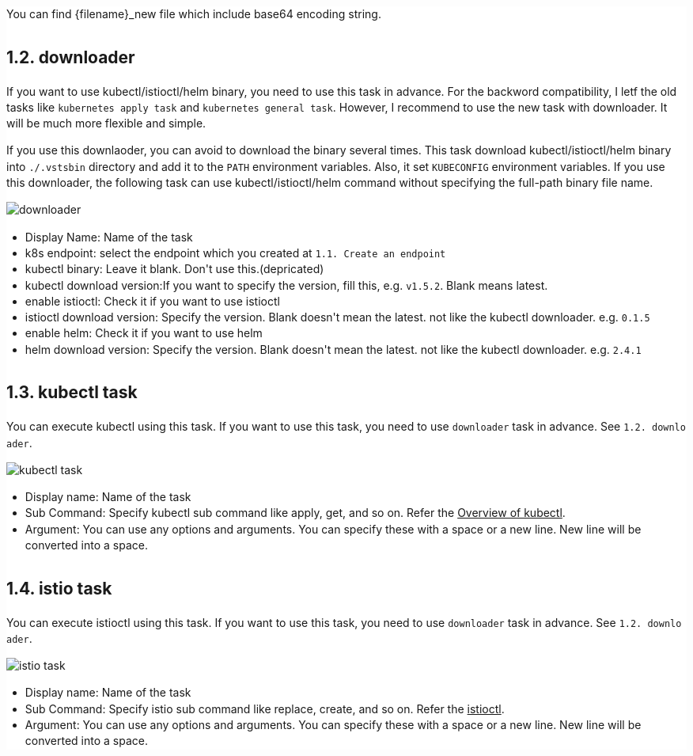 You can find {filename}_new file which include base64 encoding string.

## 1.2. downloader 

If you want to use kubectl/istioctl/helm binary, you need to use this task in advance. For the backword compatibility, I letf the old tasks like `kubernetes apply task` and `kubernetes general task`. However, I recommend to use the new task with downloader. It will be much more flexible and simple.

If you use this downlaoder, you can avoid to download the binary several times. This task download kubectl/istioctl/helm binary into `./.vstsbin` directory and add it to the `PATH` environment variables. Also, it set `KUBECONFIG` environment variables. If you use this downloader, the following task can use kubectl/istioctl/helm command without specifying the full-path binary file name.

![downloader](https://raw.githubusercontent.com/TsuyoshiUshio/KubernetesTask/master/docs/images/downloader.png)

* Display Name: Name of the task
* k8s endpoint: select the endpoint which you created at `1.1. Create an endpoint`
* kubectl binary: Leave it blank. Don't use this.(depricated)
* kubectl download version:If you want to specify the version, fill this, e.g. `v1.5.2`. Blank means latest.
* enable istioctl: Check it if you want to use istioctl
* istioctl download version: Specify the version. Blank doesn't mean the latest. not like the kubectl downloader. e.g. `0.1.5`
* enable helm: Check it if you want to use helm
* helm download version: Specify the version. Blank doesn't mean the latest. not like the kubectl downloader.  e.g. `2.4.1`

## 1.3. kubectl task

You can execute kubectl using this task. If you want to use this task, you need to use `downloader` task in advance. See `1.2. downloader`.

![kubectl task](https://raw.githubusercontent.com/TsuyoshiUshio/KubernetesTask/master/docs/images/kubectl.png)

* Display name: Name of the task
* Sub Command: Specify kubectl sub command like apply, get, and so on. 
Refer the [Overview of kubectl](https://kubernetes.io/docs/user-guide/kubectl-overview/).
* Argument: You can use any options and arguments. You can specify these with a space or a new line. New line will be converted into a space.

## 1.4. istio task

You can execute istioctl using this task. If you want to use this task, you need to use `downloader` task in advance. See `1.2. downloader`.

![istio task](https://raw.githubusercontent.com/TsuyoshiUshio/KubernetesTask/master/docs/images/istio.png)

* Display name: Name of the task
* Sub Command: Specify istio sub command like replace, create, and so on. 
Refer the [istioctl](https://istio.io/docs/reference/commands/istioctl.html).
* Argument: You can use any options and arguments. You can specify these with a space or a new line. New line will be converted into a space.
